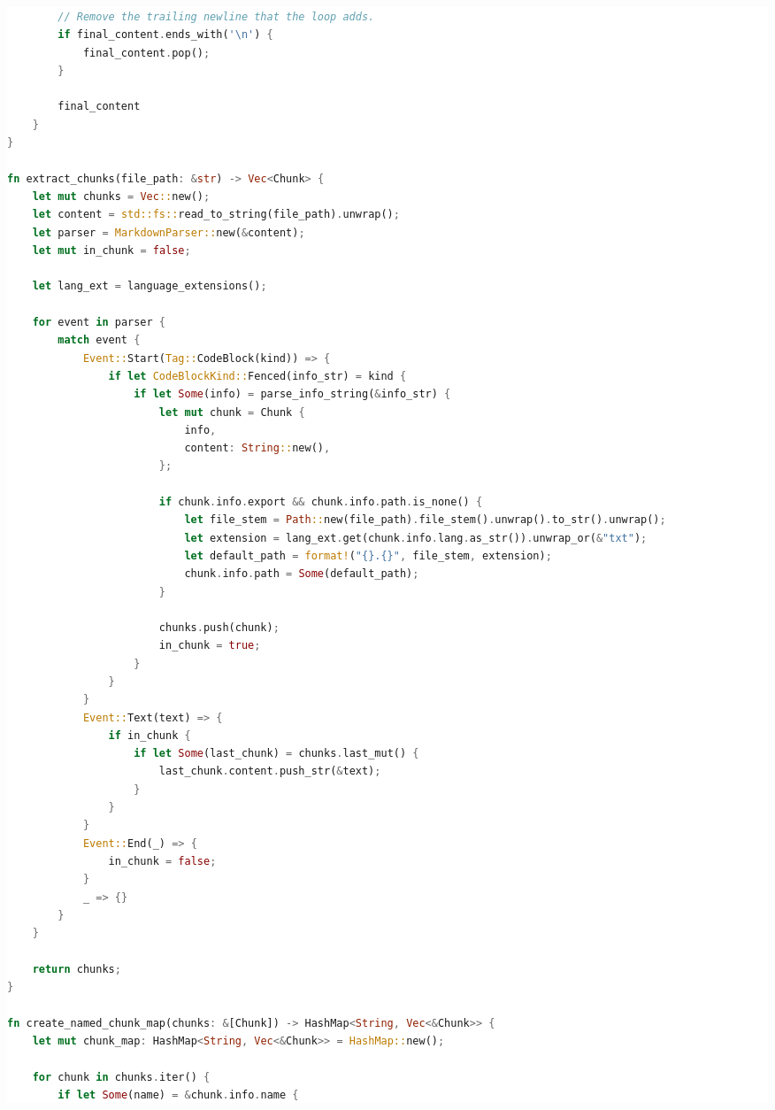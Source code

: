 ```rust {name=utilities}
        // Remove the trailing newline that the loop adds.
        if final_content.ends_with('\n') {
            final_content.pop();
        }

        final_content
    }
}

fn extract_chunks(file_path: &str) -> Vec<Chunk> {
    let mut chunks = Vec::new();
    let content = std::fs::read_to_string(file_path).unwrap();
    let parser = MarkdownParser::new(&content);
    let mut in_chunk = false;

    let lang_ext = language_extensions();

    for event in parser {
        match event {
            Event::Start(Tag::CodeBlock(kind)) => {
                if let CodeBlockKind::Fenced(info_str) = kind {
                    if let Some(info) = parse_info_string(&info_str) {
                        let mut chunk = Chunk {
                            info,
                            content: String::new(),
                        };

                        if chunk.info.export && chunk.info.path.is_none() {
                            let file_stem = Path::new(file_path).file_stem().unwrap().to_str().unwrap();
                            let extension = lang_ext.get(chunk.info.lang.as_str()).unwrap_or(&"txt");
                            let default_path = format!("{}.{}", file_stem, extension);
                            chunk.info.path = Some(default_path);
                        }

                        chunks.push(chunk);
                        in_chunk = true;
                    }
                }
            }
            Event::Text(text) => {
                if in_chunk {
                    if let Some(last_chunk) = chunks.last_mut() {
                        last_chunk.content.push_str(&text);
                    }
                }
            }
            Event::End(_) => {
                in_chunk = false;
            }
            _ => {}
        }
    }

    return chunks;
}

fn create_named_chunk_map(chunks: &[Chunk]) -> HashMap<String, Vec<&Chunk>> {
    let mut chunk_map: HashMap<String, Vec<&Chunk>> = HashMap::new();

    for chunk in chunks.iter() {
        if let Some(name) = &chunk.info.name {
```